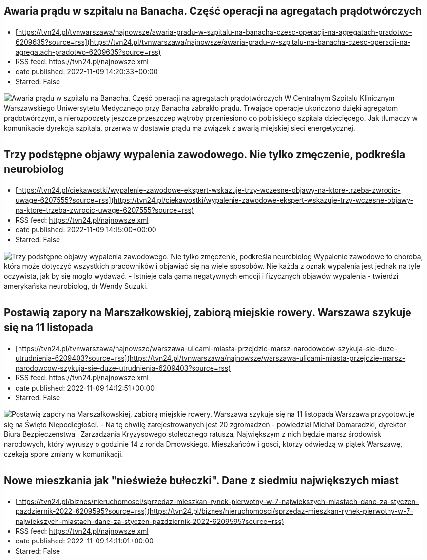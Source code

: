 ## Awaria prądu w szpitalu na Banacha. Część operacji na agregatach prądotwórczych
 - [https://tvn24.pl/tvnwarszawa/najnowsze/awaria-pradu-w-szpitalu-na-banacha-czesc-operacji-na-agregatach-pradotwo-6209635?source=rss](https://tvn24.pl/tvnwarszawa/najnowsze/awaria-pradu-w-szpitalu-na-banacha-czesc-operacji-na-agregatach-pradotwo-6209635?source=rss)
 - RSS feed: https://tvn24.pl/najnowsze.xml
 - date published: 2022-11-09 14:20:33+00:00
 - Starred: False

<img alt="Awaria prądu w szpitalu na Banacha. Część operacji na agregatach prądotwórczych" src="https://tvn24.pl/tvnwarszawa/najnowsze/cdn-zdjecie-ulk1m4-awaria-pradu-w-szpitalu-na-banacha-6209637/alternates/LANDSCAPE_1280" />
    W Centralnym Szpitalu Klinicznym Warszawskiego Uniwersytetu Medycznego przy Banacha zabrakło prądu. Trwające operacje ukończono dzięki agregatom prądotwórczym, a nierozpoczęty jeszcze przeszczep wątroby przeniesiono do pobliskiego szpitala dziecięcego. Jak tłumaczy w komunikacie dyrekcja szpitala, przerwa w dostawie prądu ma związek z awarią miejskiej sieci energetycznej.

## Trzy podstępne objawy wypalenia zawodowego. Nie tylko zmęczenie, podkreśla neurobiolog
 - [https://tvn24.pl/ciekawostki/wypalenie-zawodowe-ekspert-wskazuje-trzy-wczesne-objawy-na-ktore-trzeba-zwrocic-uwage-6207555?source=rss](https://tvn24.pl/ciekawostki/wypalenie-zawodowe-ekspert-wskazuje-trzy-wczesne-objawy-na-ktore-trzeba-zwrocic-uwage-6207555?source=rss)
 - RSS feed: https://tvn24.pl/najnowsze.xml
 - date published: 2022-11-09 14:15:00+00:00
 - Starred: False

<img alt="Trzy podstępne objawy wypalenia zawodowego. Nie tylko zmęczenie, podkreśla neurobiolog " src="https://tvn24.pl/tvnmeteo/najnowsze/cdn-zdjecie-cpqdus-przez-stres-szybciej-sie-starzejemy-5518819/alternates/LANDSCAPE_1280" />
    Wypalenie zawodowe to choroba, która może dotyczyć wszystkich pracowników i objawiać się na wiele sposobów. Nie każda z oznak wypalenia jest jednak na tyle oczywista, jak by się mogło wydawać. - Istnieje cała gama negatywnych emocji i fizycznych objawów wypalenia - twierdzi amerykańska neurobiolog, dr Wendy Suzuki.

## Postawią zapory na Marszałkowskiej, zabiorą miejskie rowery. Warszawa szykuje się na 11 listopada
 - [https://tvn24.pl/tvnwarszawa/najnowsze/warszawa-ulicami-miasta-przejdzie-marsz-narodowcow-szykuja-sie-duze-utrudnienia-6209403?source=rss](https://tvn24.pl/tvnwarszawa/najnowsze/warszawa-ulicami-miasta-przejdzie-marsz-narodowcow-szykuja-sie-duze-utrudnienia-6209403?source=rss)
 - RSS feed: https://tvn24.pl/najnowsze.xml
 - date published: 2022-11-09 14:12:51+00:00
 - Starred: False

<img alt="Postawią zapory na Marszałkowskiej, zabiorą miejskie rowery. Warszawa szykuje się na 11 listopada" src="https://tvn24.pl/najnowsze/cdn-zdjecie-eskemc-11112021-6209555/alternates/LANDSCAPE_1280" />
    Warszawa przygotowuje się na Święto Niepodległości. - Na tę chwilę zarejestrowanych  jest 20 zgromadzeń - powiedział Michał Domaradzki, dyrektor Biura Bezpieczeństwa i Zarzadzania Kryzysowego stołecznego ratusza. Największym z nich będzie marsz środowisk narodowych, który wyruszy o godzinie 14 z ronda Dmowskiego. Mieszkańców i gości, którzy odwiedzą w piątek Warszawę, czekają spore zmiany w komunikacji.

## Nowe mieszkania jak "nieświeże bułeczki". Dane z siedmiu największych miast
 - [https://tvn24.pl/biznes/nieruchomosci/sprzedaz-mieszkan-rynek-pierwotny-w-7-najwiekszych-miastach-dane-za-styczen-pazdziernik-2022-6209595?source=rss](https://tvn24.pl/biznes/nieruchomosci/sprzedaz-mieszkan-rynek-pierwotny-w-7-najwiekszych-miastach-dane-za-styczen-pazdziernik-2022-6209595?source=rss)
 - RSS feed: https://tvn24.pl/najnowsze.xml
 - date published: 2022-11-09 14:11:01+00:00
 - Starred: False
